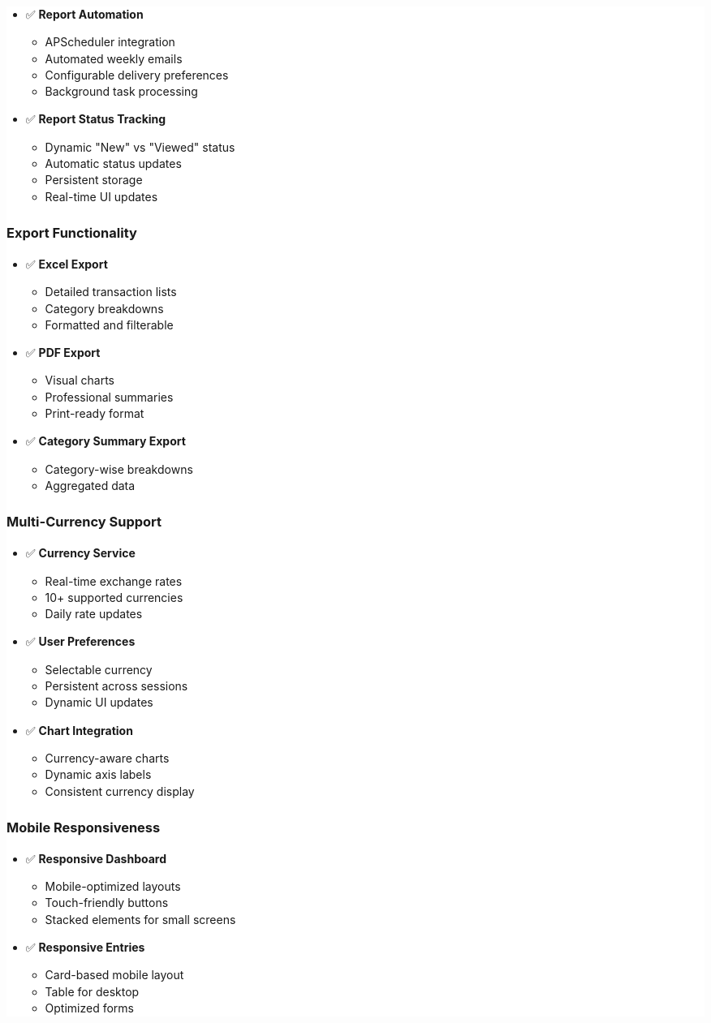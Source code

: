 - ✅ **Report Automation**
  - APScheduler integration
  - Automated weekly emails
  - Configurable delivery preferences
  - Background task processing

- ✅ **Report Status Tracking**
  - Dynamic "New" vs "Viewed" status
  - Automatic status updates
  - Persistent storage
  - Real-time UI updates

### Export Functionality
- ✅ **Excel Export**
  - Detailed transaction lists
  - Category breakdowns
  - Formatted and filterable

- ✅ **PDF Export**
  - Visual charts
  - Professional summaries
  - Print-ready format

- ✅ **Category Summary Export**
  - Category-wise breakdowns
  - Aggregated data

### Multi-Currency Support
- ✅ **Currency Service**
  - Real-time exchange rates
  - 10+ supported currencies
  - Daily rate updates

- ✅ **User Preferences**
  - Selectable currency
  - Persistent across sessions
  - Dynamic UI updates

- ✅ **Chart Integration**
  - Currency-aware charts
  - Dynamic axis labels
  - Consistent currency display

### Mobile Responsiveness
- ✅ **Responsive Dashboard**
  - Mobile-optimized layouts
  - Touch-friendly buttons
  - Stacked elements for small screens

- ✅ **Responsive Entries**
  - Card-based mobile layout
  - Table for desktop
  - Optimized forms
